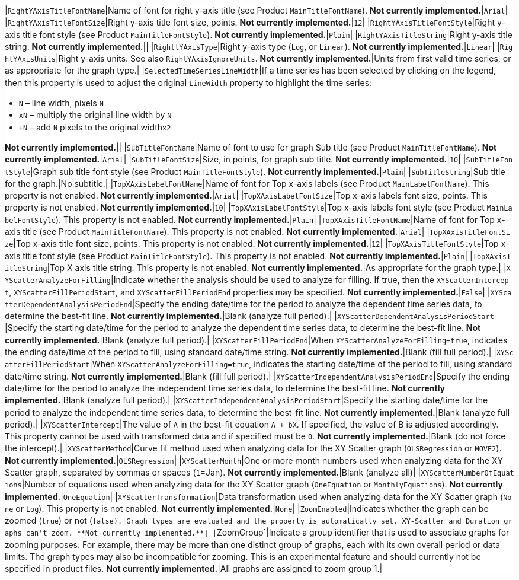 |`RightYAxisTitleFontName`|Name of font for right y-axis title (see Product `MainTitleFontName`). **Not currently implemented.**|`Arial`|
|`RightYAxisTitleFontSize`|Right y-axis title font size, points. **Not currently implemented.**|`12`|
|`RightYAxisTitleFontStyle`|Right y-axis title font style (see Product `MainTitleFontStyle`). **Not currently implemented.**|`Plain`|
|`RightYAxisTitleString`|Right y-axis title string. **Not currently implemented.**||
|`RighttYAxisType`|Right y-axis type (`Log`, or `Linear`). **Not currently implemented.**|`Linear`|
|`RightYAxisUnits`|Right y-axis units. See also `RightYAxisIgnoreUnits`. **Not currently implemented.**|Units from first valid time series, or as appropriate for the graph type.|
|`SelectedTimeSeriesLineWidth`|If a time series has been selected by clicking on the legend, then this property is used to adjust the original `LineWidth` property to highlight the time series:<br><ul><li>`N` – line width, pixels `N`</li><li>`xN` – multiply the original line width by `N`</li><li>`+N` – add `N` pixels to the original width`x2`</li></ul>**Not currently implemented.**||
|`SubTitleFontName`|Name of font to use for graph Sub title (see Product `MainTitleFontName`). **Not currently implemented.**|`Arial`|
|`SubTitleFontSize`|Size, in points, for graph sub title. **Not currently implemented.**|`10`|
|`SubTitleFontStyle`|Graph sub title font style (see Product `MainTitleFontStyle`). **Not currently implemented.**|`Plain`|
|`SubTitleString`|Sub title for the graph.|No subtitle.|
|`TopXAxisLabelFontName`|Name of font for Top x-axis labels (see Product `MainLabelFontName`). This property is not enabled. **Not currently implemented.**|`Arial`|
|`TopXAxisLabelFontSize`|Top x-axis labels font size, points. This property is not enabled. **Not currently implemented.**|`10`|
|`TopXAxisLabelFontStyle`|Top x-axis labels font style (see Product `MainLabelFontStyle`). This property is not enabled. **Not currently implemented.**|`Plain`|
|`TopXAxisTitleFontName`|Name of font for Top x-axis title (see Product `MainTitleFontName`). This property is not enabled. **Not currently implemented.**|`Arial`|
|`TopXAxisTitleFontSize`|Top x-axis title font size, points. This property is not enabled. **Not currently implemented.**|`12`|
|`TopXAxisTitleFontStyle`|Top x-axis title font style (see Product `MainTitleFontStyle`). This property is not enabled. **Not currently implemented.**|`Plain`|
|`TopXAxisTitleString`|Top X axis title string. This property is not enabled. **Not currently implemented.**|As appropriate for the graph type.|
|`XYScatterAnalyzeForFilling`|Indicate whether the analysis should be used to analyze for filling. If true, then the `XYScatterIntercept`, `XYScatterFillPeriodStart`, and `XYScatterFillPeriodEnd` properties may be specified. **Not currently implemented.**|`False`|
|`XYScatterDependentAnalysisPeriodEnd`|Specify the ending date/time for the period to analyze the dependent time series data, to determine the best-fit line. **Not currently implemented.**|Blank (analyze full period).|
|`XYScatterDependentAnalysisPeriodStart`|Specify the starting date/time for the period to analyze the dependent time series data, to determine the best-fit line. **Not currently implemented.**|Blank (analyze full period).|
|`XYScatterFillPeriodEnd`|When `XYScatterAnalyzeForFilling=true`, indicates the ending date/time of the period to fill, using standard date/time string. **Not currently implemented.**|Blank (fill full period).|
|`XYScatterFillPeriodStart`|When `XYScatterAnalyzeForFilling=true`, indicates the starting date/time of the period to fill, using standard date/time string. **Not currently implemented.**|Blank (fill full period).|
|`XYScatterIndependentAnalysisPeriodEnd`|Specify the ending date/time for the period to analyze the independent time series data, to determine the best-fit line. **Not currently implemented.**|Blank (analyze full period).|
|`XYScatterIndependentAnalysisPeriodStart`|Specify the starting date/time for the period to analyze the independent time series data, to determine the best-fit line. **Not currently implemented.**|Blank (analyze full period).|
|`XYScatterIntercept`|The value of `A` in the best-fit equation `A + bX`. If specified, the value of B is adjusted accordingly. This property cannot be used with transformed data and if specified must be `0`. **Not currently implemented.**|Blank (do not force the intercept).|
|`XYScatterMethod`|Curve fit method used when analyzing data for the XY Scatter graph (`OLSRegression` or `MOVE2`). **Not currently implemented.**|`OLSRegression`|
|`XYScatterMonth`|One or more month numbers used when analyzing data for the XY Scatter graph, separated by commas or spaces (`1`=Jan). **Not currently implemented.**|Blank (analyze all)|
|`XYScatterNumberOfEquations`|Number of equations used when analyzing data for the XY Scatter graph (`OneEquation` or `MonthlyEquations`). **Not currently implemented.**|`OneEquation`|
|`XYScatterTransformation`|Data transformation used when analyzing data for the XY Scatter graph (`None` or `Log`). This property is not enabled. **Not currently implemented.**|`None`|
|`ZoomEnabled`|Indicates whether the graph can be zoomed (`true`) or not (`false).|Graph types are evaluated and the property is automatically set. XY-Scatter and Duration graphs can't zoom. **Not currently implemented.**|
|`ZoomGroup`|Indicate a group identifier that is used to associate graphs for zooming purposes. For example, there may be more than one distinct group of graphs, each with its own overall period or data limits. The graph types may also be incompatible for zooming. This is an experimental feature and should currently not be specified in product files. **Not currently implemented.**|All graphs are assigned to zoom group 1.|
